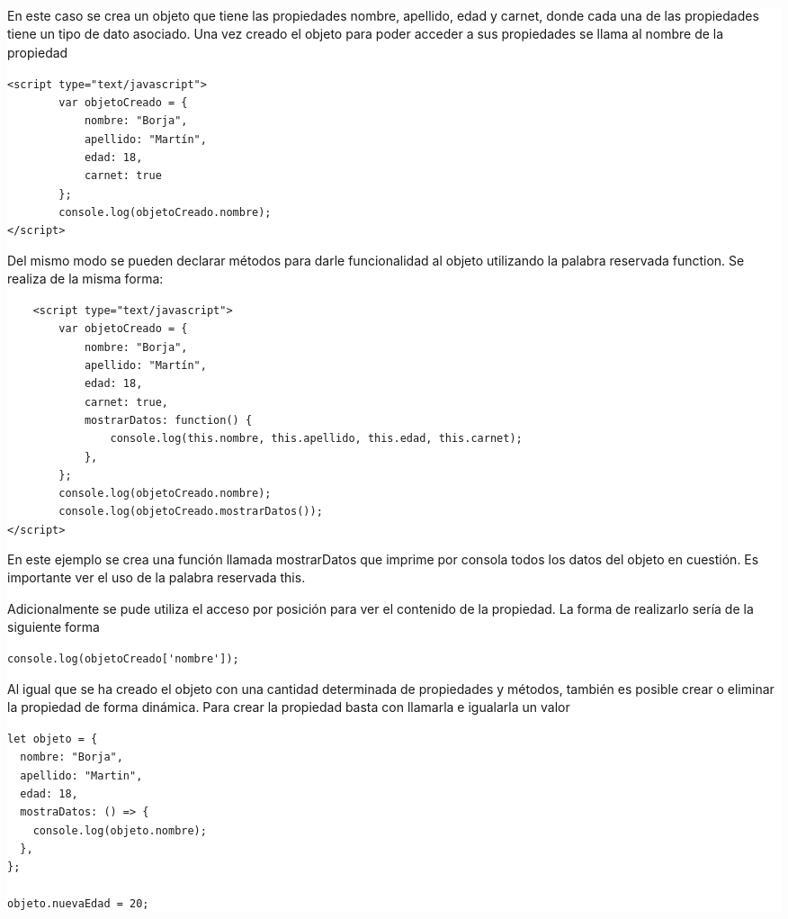 En este caso se crea un objeto que tiene las propiedades nombre, apellido, edad y carnet, donde cada una de las propiedades tiene un tipo de dato asociado. Una vez creado el objeto para poder acceder a sus propiedades se llama al nombre de la propiedad

````
<script type="text/javascript">
        var objetoCreado = {
            nombre: "Borja",
            apellido: "Martín",
            edad: 18,
            carnet: true
        };
        console.log(objetoCreado.nombre);
</script>
````

Del mismo modo se pueden declarar métodos para darle funcionalidad al objeto utilizando la palabra reservada function. Se realiza de la misma forma:

````
    <script type="text/javascript">
        var objetoCreado = {
            nombre: "Borja",
            apellido: "Martín",
            edad: 18,
            carnet: true,
            mostrarDatos: function() {
                console.log(this.nombre, this.apellido, this.edad, this.carnet);
            },
        };
        console.log(objetoCreado.nombre);
        console.log(objetoCreado.mostrarDatos());
</script>
````

En este ejemplo se crea una función llamada mostrarDatos que imprime por consola todos los datos del objeto en cuestión. Es importante ver el uso de la palabra reservada this.

Adicionalmente se pude utiliza el acceso por posición para ver el contenido de la propiedad. La forma de realizarlo sería de la siguiente forma

````
console.log(objetoCreado['nombre']);
````

Al igual que se ha creado el objeto con una cantidad determinada de propiedades y métodos, también es posible crear o eliminar la propiedad de forma dinámica. Para crear la propiedad basta con llamarla e igualarla un valor 

````
let objeto = {
  nombre: "Borja",
  apellido: "Martin",
  edad: 18,
  mostraDatos: () => {
    console.log(objeto.nombre);
  },
};

objeto.nuevaEdad = 20;
````
